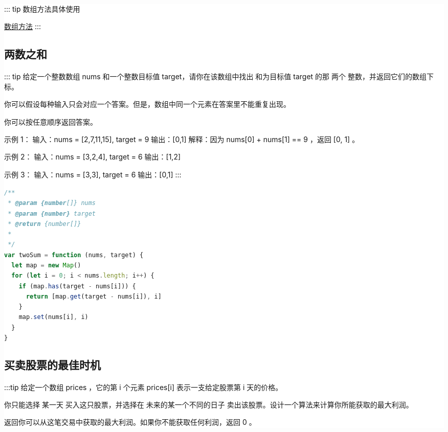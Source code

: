 ::: tip 数组方法具体使用

[数组方法](https://developer.mozilla.org/zh-CN/docs/Web/JavaScript/Reference/Global_Objects/Array/@@iterator)
:::

## 两数之和

::: tip
给定一个整数数组 nums 和一个整数目标值 target，请你在该数组中找出 和为目标值 target 的那 两个 整数，并返回它们的数组下标。

你可以假设每种输入只会对应一个答案。但是，数组中同一个元素在答案里不能重复出现。

你可以按任意顺序返回答案。

示例 1：
输入：nums = [2,7,11,15], target = 9
输出：[0,1]
解释：因为 nums[0] + nums[1] == 9 ，返回 [0, 1] 。

示例 2：
输入：nums = [3,2,4], target = 6
输出：[1,2]

示例 3：
输入：nums = [3,3], target = 6
输出：[0,1]
:::
```js
/**
 * @param {number[]} nums
 * @param {number} target
 * @return {number[]}
 * 
 */
var twoSum = function (nums, target) {
  let map = new Map()
  for (let i = 0; i < nums.length; i++) {
    if (map.has(target - nums[i])) {
      return [map.get(target - nums[i]), i]
    }
    map.set(nums[i], i)
  }
}
```

## 买卖股票的最佳时机

:::tip
给定一个数组 prices ，它的第 i 个元素 prices[i] 表示一支给定股票第 i 天的价格。

你只能选择 某一天 买入这只股票，并选择在 未来的某一个不同的日子 卖出该股票。设计一个算法来计算你所能获取的最大利润。

返回你可以从这笔交易中获取的最大利润。如果你不能获取任何利润，返回 0 。
